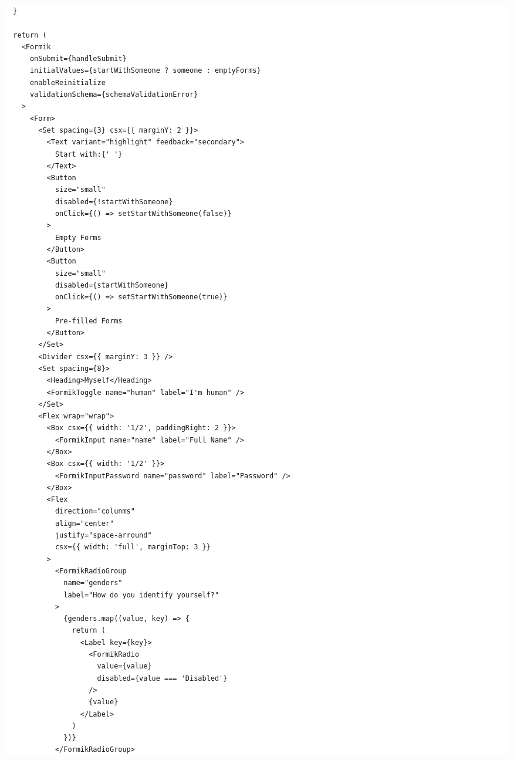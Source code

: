 ```tsx
  }

  return (
    <Formik
      onSubmit={handleSubmit}
      initialValues={startWithSomeone ? someone : emptyForms}
      enableReinitialize
      validationSchema={schemaValidationError}
    >
      <Form>
        <Set spacing={3} csx={{ marginY: 2 }}>
          <Text variant="highlight" feedback="secondary">
            Start with:{' '}
          </Text>
          <Button
            size="small"
            disabled={!startWithSomeone}
            onClick={() => setStartWithSomeone(false)}
          >
            Empty Forms
          </Button>
          <Button
            size="small"
            disabled={startWithSomeone}
            onClick={() => setStartWithSomeone(true)}
          >
            Pre-filled Forms
          </Button>
        </Set>
        <Divider csx={{ marginY: 3 }} />
        <Set spacing={8}>
          <Heading>Myself</Heading>
          <FormikToggle name="human" label="I'm human" />
        </Set>
        <Flex wrap="wrap">
          <Box csx={{ width: '1/2', paddingRight: 2 }}>
            <FormikInput name="name" label="Full Name" />
          </Box>
          <Box csx={{ width: '1/2' }}>
            <FormikInputPassword name="password" label="Password" />
          </Box>
          <Flex
            direction="colunms"
            align="center"
            justify="space-arround"
            csx={{ width: 'full', marginTop: 3 }}
          >
            <FormikRadioGroup
              name="genders"
              label="How do you identify yourself?"
            >
              {genders.map((value, key) => {
                return (
                  <Label key={key}>
                    <FormikRadio
                      value={value}
                      disabled={value === 'Disabled'}
                    />
                    {value}
                  </Label>
                )
              })}
            </FormikRadioGroup>
```
